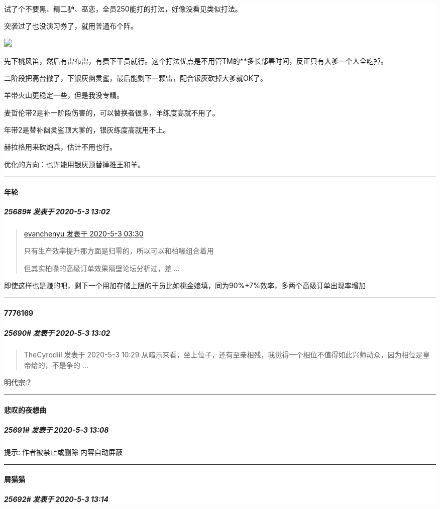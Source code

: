 
试了个不要黑、精二驴、巫恋，全员250能打的打法，好像没看见类似打法。

突袭过了也没演习券了，就用普通布个阵。

<img src="https://wx3.sinaimg.cn/mw690/95146819ly1gef3xu9w0wj21dd0rqn2l.jpg" referrerpolicy="no-referrer">


先下桃风笛，然后有雷布雷，有费下干员就行。这个打法优点是不用管TM的**多长部署时间，反正只有大爹一个人全吃掉。

二阶段把高台撤了，下银灰幽灵鲨，最后能剩下一颗雷，配合银灰砍掉大爹就OK了。

羊带火山更稳定一些，但是我没专精。

麦哲伦带2是补一阶段伤害的，可以替换者很多，羊练度高就不用了。

年带2是替补幽灵鲨顶大爹的，银灰练度高就用不上。

赫拉格用来砍炮兵，估计不用也行。

优化的方向：也许能用银灰顶替掉推王和羊。


*****

####  年轮  
##### 25689#       发表于 2020-5-3 13:02


<blockquote><a href="httphttps://bbs.saraba1st.com/2b/forum.php?mod=redirect&amp;goto=findpost&amp;pid=47286105&amp;ptid=1574123" target="_blank">evanchenyu 发表于 2020-5-3 03:30</a>

只有生产效率提升那方面是归零的，所以可以和柏喙组合着用

但其实柏喙的高级订单效果隔壁论坛分析过，差 ...</blockquote>
即使这样也是赚的吧，剩下一个用加存储上限的干员比如桃金娘填，同为90%+7%效率，多两个高级订单出现率增加


*****

####  7776169  
##### 25690#       发表于 2020-5-3 13:02


<blockquote>TheCyrodiil 发表于 2020-5-3 10:29
从暗示来看，坐上位子，还有至亲相残，我觉得一个相位不值得如此兴师动众，因为相位是皇帝给的，不是争的 ...</blockquote>
明代宗:?


*****

####  悲叹的夜想曲  
##### 25691#       发表于 2020-5-3 13:08

提示: 作者被禁止或删除 内容自动屏蔽


*****

####  屑猫猫  
##### 25692#       发表于 2020-5-3 13:14
